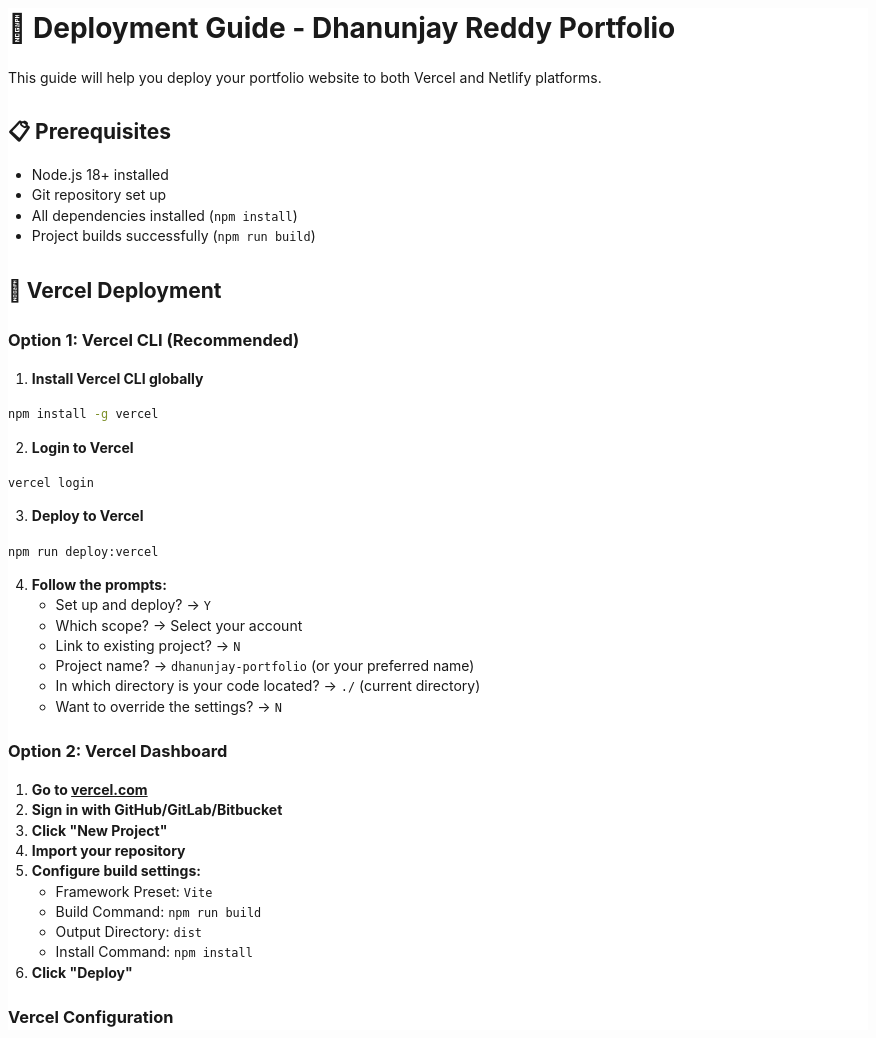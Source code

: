 # 🚀 Deployment Guide - Dhanunjay Reddy Portfolio

This guide will help you deploy your portfolio website to both Vercel and Netlify platforms.

## 📋 Prerequisites

- Node.js 18+ installed
- Git repository set up
- All dependencies installed (`npm install`)
- Project builds successfully (`npm run build`)

## 🚀 Vercel Deployment

### Option 1: Vercel CLI (Recommended)

1. **Install Vercel CLI globally**
```bash
npm install -g vercel
```

2. **Login to Vercel**
```bash
vercel login
```

3. **Deploy to Vercel**
```bash
npm run deploy:vercel
```

4. **Follow the prompts:**
   - Set up and deploy? → `Y`
   - Which scope? → Select your account
   - Link to existing project? → `N`
   - Project name? → `dhanunjay-portfolio` (or your preferred name)
   - In which directory is your code located? → `./` (current directory)
   - Want to override the settings? → `N`

### Option 2: Vercel Dashboard

1. **Go to [vercel.com](https://vercel.com)**
2. **Sign in with GitHub/GitLab/Bitbucket**
3. **Click "New Project"**
4. **Import your repository**
5. **Configure build settings:**
   - Framework Preset: `Vite`
   - Build Command: `npm run build`
   - Output Directory: `dist`
   - Install Command: `npm install`
6. **Click "Deploy"**

### Vercel Configuration
